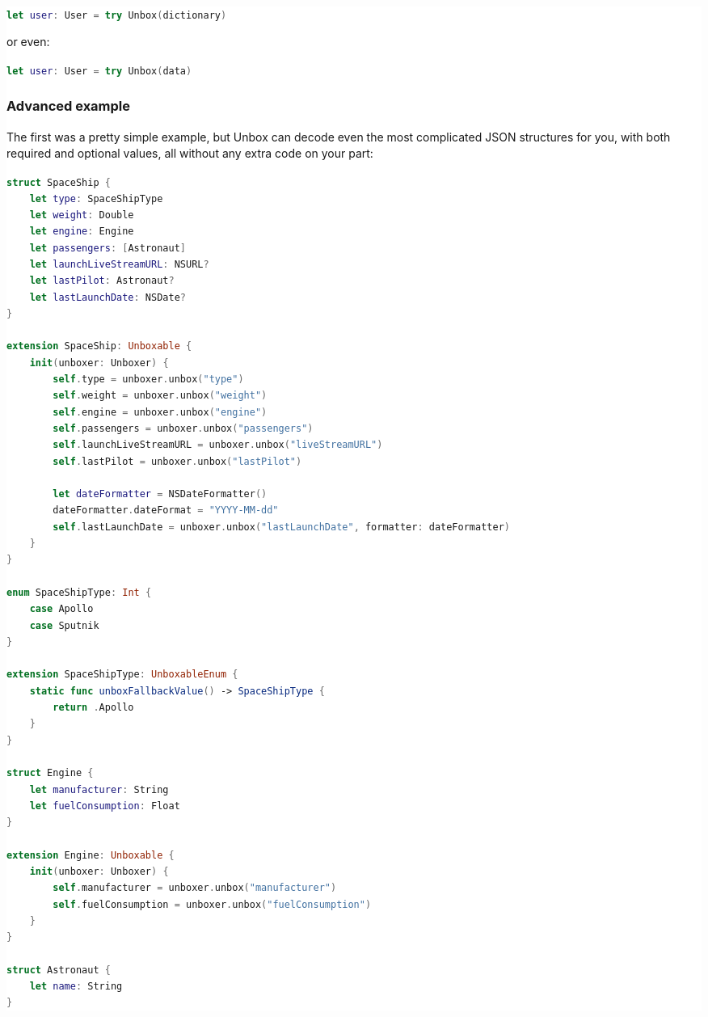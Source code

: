 ```swift
let user: User = try Unbox(dictionary)
```
or even:
```swift
let user: User = try Unbox(data)
```

### Advanced example

The first was a pretty simple example, but Unbox can decode even the most complicated JSON structures for you, with both required and optional values, all without any extra code on your part:

```swift
struct SpaceShip {
    let type: SpaceShipType
    let weight: Double
    let engine: Engine
    let passengers: [Astronaut]
    let launchLiveStreamURL: NSURL?
    let lastPilot: Astronaut?
    let lastLaunchDate: NSDate?
}

extension SpaceShip: Unboxable {
    init(unboxer: Unboxer) {
        self.type = unboxer.unbox("type")
        self.weight = unboxer.unbox("weight")
        self.engine = unboxer.unbox("engine")
        self.passengers = unboxer.unbox("passengers")
        self.launchLiveStreamURL = unboxer.unbox("liveStreamURL")
        self.lastPilot = unboxer.unbox("lastPilot")

        let dateFormatter = NSDateFormatter()
        dateFormatter.dateFormat = "YYYY-MM-dd"
        self.lastLaunchDate = unboxer.unbox("lastLaunchDate", formatter: dateFormatter)
    }
}

enum SpaceShipType: Int {
    case Apollo
    case Sputnik
}

extension SpaceShipType: UnboxableEnum {
    static func unboxFallbackValue() -> SpaceShipType {
        return .Apollo
    }
}

struct Engine {
    let manufacturer: String
    let fuelConsumption: Float
}

extension Engine: Unboxable {
    init(unboxer: Unboxer) {
        self.manufacturer = unboxer.unbox("manufacturer")
        self.fuelConsumption = unboxer.unbox("fuelConsumption")
    }
}

struct Astronaut {
    let name: String
}
```